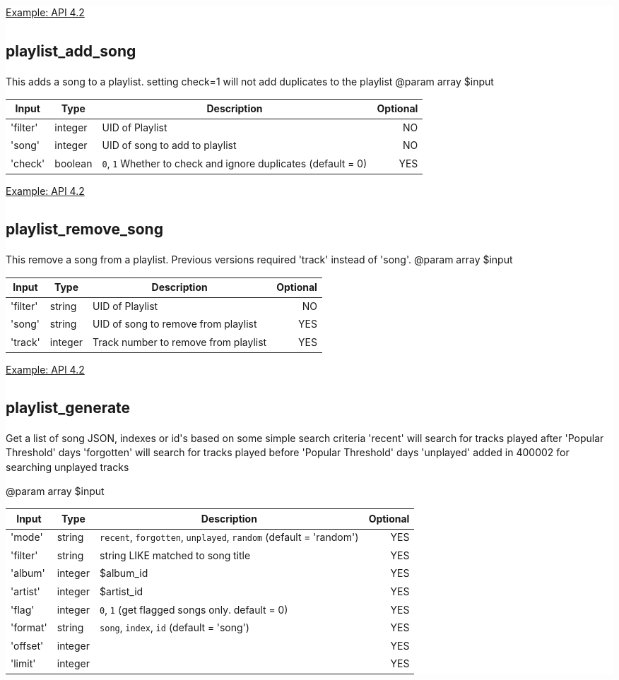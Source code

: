 [Example: API 4.2](https://raw.githubusercontent.com/ampache/python3-ampache/4.2.2-1/docs/json-responses/playlist_delete.json)

## playlist_add_song

This adds a song to a playlist. setting check=1 will not add duplicates to the playlist
@param array $input

| Input    | Type    | Description                                                   | Optional |
|----------|---------|---------------------------------------------------------------|---------:|
| 'filter' | integer | UID of Playlist                                               |       NO |
| 'song'   | integer | UID of song to add to playlist                                |       NO |
| 'check'  | boolean | `0`, `1` Whether to check and ignore duplicates (default = 0) |      YES |

[Example: API 4.2](https://raw.githubusercontent.com/ampache/python3-ampache/4.2.2-1/docs/json-responses/playlist_add_song.json)

## playlist_remove_song

This remove a song from a playlist.
Previous versions required 'track' instead of 'song'.
@param array $input

| Input    | Type    | Description                          | Optional |
|----------|---------|--------------------------------------|---------:|
| 'filter' | string  | UID of Playlist                      |       NO |
| 'song'   | string  | UID of song to remove from playlist  |      YES |
| 'track'  | integer | Track number to remove from playlist |      YES |

[Example: API 4.2](https://raw.githubusercontent.com/ampache/python3-ampache/4.2.2-1/docs/json-responses/playlist_remove_song.json)

## playlist_generate

Get a list of song JSON, indexes or id's based on some simple search criteria
'recent' will search for tracks played after 'Popular Threshold' days
'forgotten' will search for tracks played before 'Popular Threshold' days
'unplayed' added in 400002 for searching unplayed tracks

@param array $input

| Input    | Type    | Description                                                      | Optional |
|----------|---------|------------------------------------------------------------------|---------:|
| 'mode'   | string  | `recent`, `forgotten`, `unplayed`, `random` (default = 'random') |      YES |
| 'filter' | string  | string LIKE matched to song title                                |      YES |
| 'album'  | integer | $album_id                                                        |      YES |
| 'artist' | integer | $artist_id                                                       |      YES |
| 'flag'   | integer | `0`, `1` (get flagged songs only. default = 0)                   |      YES |
| 'format' | string  | `song`, `index`, `id` (default = 'song')                         |      YES |
| 'offset' | integer |                                                                  |      YES |
| 'limit'  | integer |                                                                  |      YES |
